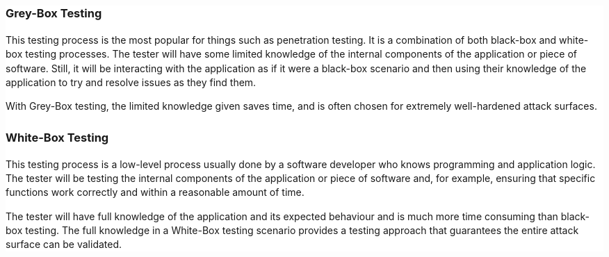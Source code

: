 ### Grey-Box Testing

This testing process is the most popular for things such as penetration testing. It is a combination of both black-box and white-box testing processes. The tester will have some limited knowledge of the internal components of the application or piece of software. Still, it will be interacting with the application as if it were a black-box scenario and then using their knowledge of the application to try and resolve issues as they find them.

With Grey-Box testing, the limited knowledge given saves time, and is often chosen for extremely well-hardened attack surfaces.

### White-Box Testing

This testing process is a low-level process usually done by a software developer who knows programming and application logic. The tester will be testing the internal components of the application or piece of software and, for example, ensuring that specific functions work correctly and within a reasonable amount of time.

The tester will have full knowledge of the application and its expected behaviour and is much more time consuming than black-box testing. The full knowledge in a White-Box testing scenario provides a testing approach that guarantees the entire attack surface can be validated.